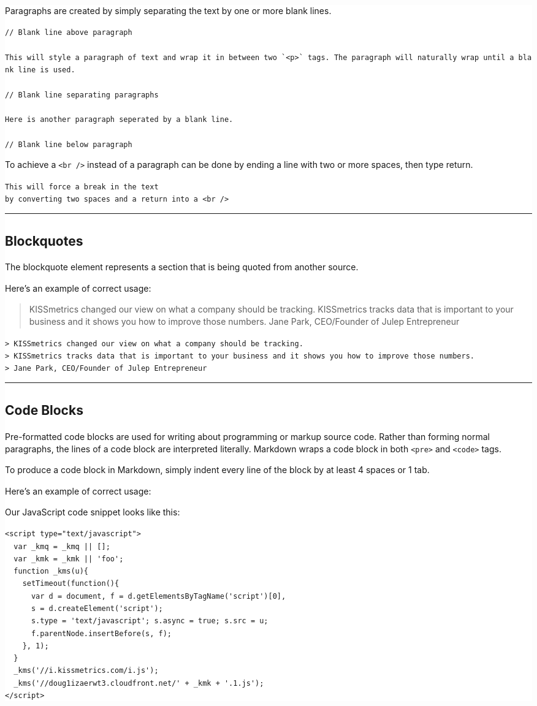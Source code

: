 Paragraphs are created by simply separating the text by one or more blank lines.

	// Blank line above paragraph

	This will style a paragraph of text and wrap it in between two `<p>` tags. The paragraph will naturally wrap until a blank line is used.
	
	// Blank line separating paragraphs
	
	Here is another paragraph seperated by a blank line.
	
	// Blank line below paragraph
	
To achieve a `<br />` instead of a paragraph can be done by ending a line with two or more spaces, then type return.

	This will force a break in the text   
	by converting two spaces and a return into a <br />

* * *

## Blockquotes

The blockquote element represents a section that is being quoted from another source.

Here’s an example of correct usage:

> KISSmetrics changed our view on what a company should be tracking. KISSmetrics tracks data that is important to your business and it shows you how to improve those numbers. Jane Park, CEO/Founder of Julep Entrepreneur

	> KISSmetrics changed our view on what a company should be tracking. 
	> KISSmetrics tracks data that is important to your business and it shows you how to improve those numbers. 
	> Jane Park, CEO/Founder of Julep Entrepreneur

* * *
	
## Code Blocks

Pre-formatted code blocks are used for writing about programming or markup source code. Rather than forming normal paragraphs, the lines of a code block are interpreted literally. Markdown wraps a code block in both `<pre>` and `<code>` tags.

To produce a code block in Markdown, simply indent every line of the block by at least 4 spaces or 1 tab.

Here’s an example of correct usage:

Our JavaScript code snippet looks like this:

	<script type="text/javascript">
	  var _kmq = _kmq || [];
	  var _kmk = _kmk || 'foo';
	  function _kms(u){
	    setTimeout(function(){
	      var d = document, f = d.getElementsByTagName('script')[0],
	      s = d.createElement('script');
	      s.type = 'text/javascript'; s.async = true; s.src = u;
	      f.parentNode.insertBefore(s, f);
	    }, 1);
	  }
	  _kms('//i.kissmetrics.com/i.js');
	  _kms('//doug1izaerwt3.cloudfront.net/' + _kmk + '.1.js');
	</script>
	